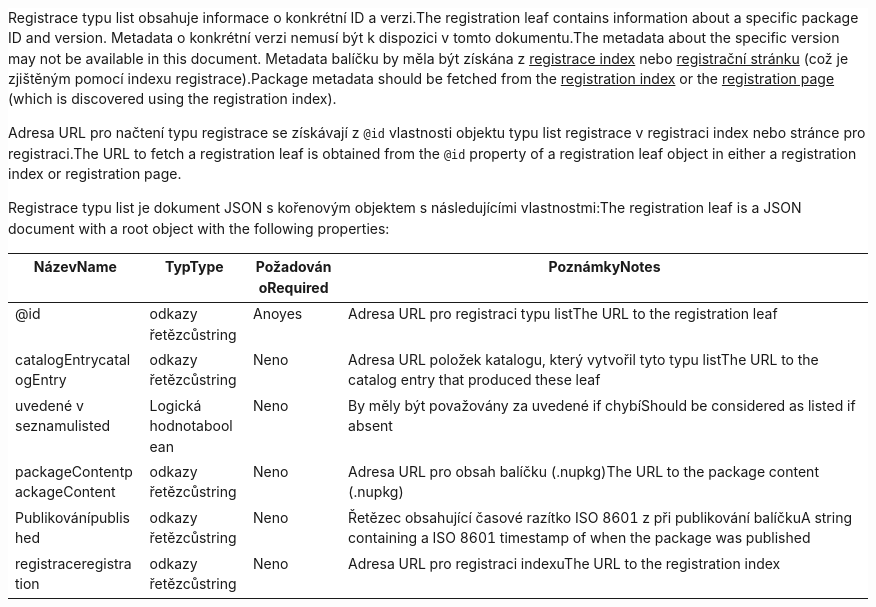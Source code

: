 <span data-ttu-id="eed8c-382">Registrace typu list obsahuje informace o konkrétní ID a verzi.</span><span class="sxs-lookup"><span data-stu-id="eed8c-382">The registration leaf contains information about a specific package ID and version.</span></span> <span data-ttu-id="eed8c-383">Metadata o konkrétní verzi nemusí být k dispozici v tomto dokumentu.</span><span class="sxs-lookup"><span data-stu-id="eed8c-383">The metadata about the specific version may not be available in this document.</span></span> <span data-ttu-id="eed8c-384">Metadata balíčku by měla být získána z [registrace index](#registration-index) nebo [registrační stránku](#registration-page) (což je zjištěným pomocí indexu registrace).</span><span class="sxs-lookup"><span data-stu-id="eed8c-384">Package metadata should be fetched from the [registration index](#registration-index) or the [registration page](#registration-page) (which is discovered using the registration index).</span></span>

<span data-ttu-id="eed8c-385">Adresa URL pro načtení typu registrace se získávají z `@id` vlastnosti objektu typu list registrace v registraci index nebo stránce pro registraci.</span><span class="sxs-lookup"><span data-stu-id="eed8c-385">The URL to fetch a registration leaf is obtained from the `@id` property of a registration leaf object in either a registration index or registration page.</span></span>

<span data-ttu-id="eed8c-386">Registrace typu list je dokument JSON s kořenovým objektem s následujícími vlastnostmi:</span><span class="sxs-lookup"><span data-stu-id="eed8c-386">The registration leaf is a JSON document with a root object with the following properties:</span></span>

<span data-ttu-id="eed8c-387">Název</span><span class="sxs-lookup"><span data-stu-id="eed8c-387">Name</span></span>           | <span data-ttu-id="eed8c-388">Typ</span><span class="sxs-lookup"><span data-stu-id="eed8c-388">Type</span></span>    | <span data-ttu-id="eed8c-389">Požadováno</span><span class="sxs-lookup"><span data-stu-id="eed8c-389">Required</span></span> | <span data-ttu-id="eed8c-390">Poznámky</span><span class="sxs-lookup"><span data-stu-id="eed8c-390">Notes</span></span>
-------------- | ------- | -------- | -----
@id            | <span data-ttu-id="eed8c-391">odkazy řetězců</span><span class="sxs-lookup"><span data-stu-id="eed8c-391">string</span></span>  | <span data-ttu-id="eed8c-392">Ano</span><span class="sxs-lookup"><span data-stu-id="eed8c-392">yes</span></span>      | <span data-ttu-id="eed8c-393">Adresa URL pro registraci typu list</span><span class="sxs-lookup"><span data-stu-id="eed8c-393">The URL to the registration leaf</span></span>
<span data-ttu-id="eed8c-394">catalogEntry</span><span class="sxs-lookup"><span data-stu-id="eed8c-394">catalogEntry</span></span>   | <span data-ttu-id="eed8c-395">odkazy řetězců</span><span class="sxs-lookup"><span data-stu-id="eed8c-395">string</span></span>  | <span data-ttu-id="eed8c-396">Ne</span><span class="sxs-lookup"><span data-stu-id="eed8c-396">no</span></span>       | <span data-ttu-id="eed8c-397">Adresa URL položek katalogu, který vytvořil tyto typu list</span><span class="sxs-lookup"><span data-stu-id="eed8c-397">The URL to the catalog entry that produced these leaf</span></span>
<span data-ttu-id="eed8c-398">uvedené v seznamu</span><span class="sxs-lookup"><span data-stu-id="eed8c-398">listed</span></span>         | <span data-ttu-id="eed8c-399">Logická hodnota</span><span class="sxs-lookup"><span data-stu-id="eed8c-399">boolean</span></span> | <span data-ttu-id="eed8c-400">Ne</span><span class="sxs-lookup"><span data-stu-id="eed8c-400">no</span></span>       | <span data-ttu-id="eed8c-401">By měly být považovány za uvedené if chybí</span><span class="sxs-lookup"><span data-stu-id="eed8c-401">Should be considered as listed if absent</span></span>
<span data-ttu-id="eed8c-402">packageContent</span><span class="sxs-lookup"><span data-stu-id="eed8c-402">packageContent</span></span> | <span data-ttu-id="eed8c-403">odkazy řetězců</span><span class="sxs-lookup"><span data-stu-id="eed8c-403">string</span></span>  | <span data-ttu-id="eed8c-404">Ne</span><span class="sxs-lookup"><span data-stu-id="eed8c-404">no</span></span>       | <span data-ttu-id="eed8c-405">Adresa URL pro obsah balíčku (.nupkg)</span><span class="sxs-lookup"><span data-stu-id="eed8c-405">The URL to the package content (.nupkg)</span></span>
<span data-ttu-id="eed8c-406">Publikování</span><span class="sxs-lookup"><span data-stu-id="eed8c-406">published</span></span>      | <span data-ttu-id="eed8c-407">odkazy řetězců</span><span class="sxs-lookup"><span data-stu-id="eed8c-407">string</span></span>  | <span data-ttu-id="eed8c-408">Ne</span><span class="sxs-lookup"><span data-stu-id="eed8c-408">no</span></span>       | <span data-ttu-id="eed8c-409">Řetězec obsahující časové razítko ISO 8601 z při publikování balíčku</span><span class="sxs-lookup"><span data-stu-id="eed8c-409">A string containing a ISO 8601 timestamp of when the package was published</span></span>
<span data-ttu-id="eed8c-410">registrace</span><span class="sxs-lookup"><span data-stu-id="eed8c-410">registration</span></span>   | <span data-ttu-id="eed8c-411">odkazy řetězců</span><span class="sxs-lookup"><span data-stu-id="eed8c-411">string</span></span>  | <span data-ttu-id="eed8c-412">Ne</span><span class="sxs-lookup"><span data-stu-id="eed8c-412">no</span></span>       | <span data-ttu-id="eed8c-413">Adresa URL pro registraci indexu</span><span class="sxs-lookup"><span data-stu-id="eed8c-413">The URL to the registration index</span></span>
